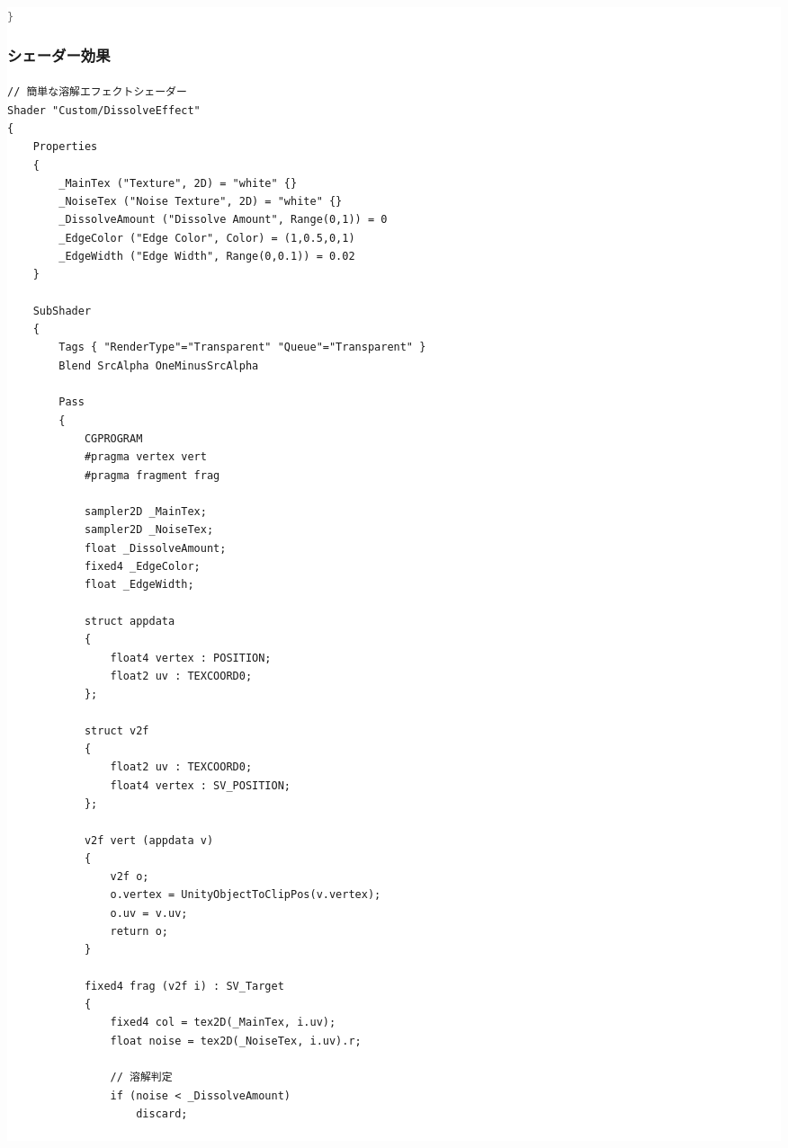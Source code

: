 ```csharp
}
```

### シェーダー効果
```hlsl
// 簡単な溶解エフェクトシェーダー
Shader "Custom/DissolveEffect"
{
    Properties
    {
        _MainTex ("Texture", 2D) = "white" {}
        _NoiseTex ("Noise Texture", 2D) = "white" {}
        _DissolveAmount ("Dissolve Amount", Range(0,1)) = 0
        _EdgeColor ("Edge Color", Color) = (1,0.5,0,1)
        _EdgeWidth ("Edge Width", Range(0,0.1)) = 0.02
    }
    
    SubShader
    {
        Tags { "RenderType"="Transparent" "Queue"="Transparent" }
        Blend SrcAlpha OneMinusSrcAlpha
        
        Pass
        {
            CGPROGRAM
            #pragma vertex vert
            #pragma fragment frag
            
            sampler2D _MainTex;
            sampler2D _NoiseTex;
            float _DissolveAmount;
            fixed4 _EdgeColor;
            float _EdgeWidth;
            
            struct appdata
            {
                float4 vertex : POSITION;
                float2 uv : TEXCOORD0;
            };
            
            struct v2f
            {
                float2 uv : TEXCOORD0;
                float4 vertex : SV_POSITION;
            };
            
            v2f vert (appdata v)
            {
                v2f o;
                o.vertex = UnityObjectToClipPos(v.vertex);
                o.uv = v.uv;
                return o;
            }
            
            fixed4 frag (v2f i) : SV_Target
            {
                fixed4 col = tex2D(_MainTex, i.uv);
                float noise = tex2D(_NoiseTex, i.uv).r;
                
                // 溶解判定
                if (noise < _DissolveAmount)
                    discard;
                
```